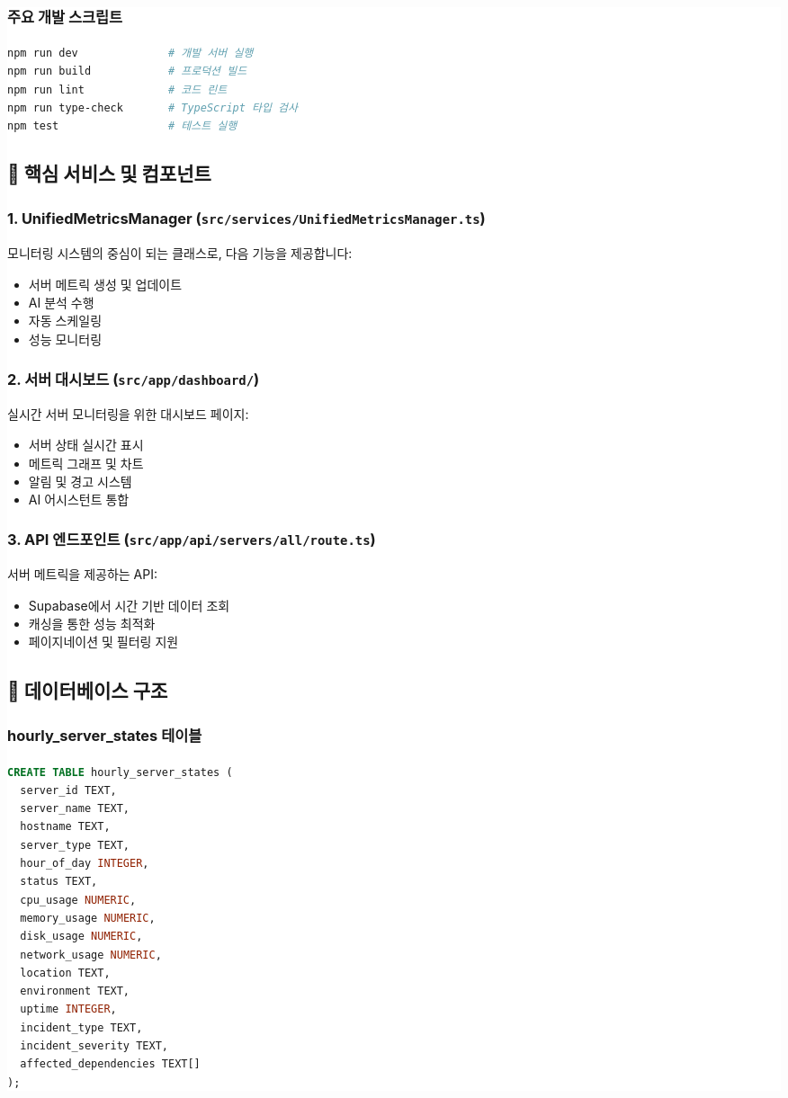 ### 주요 개발 스크립트

```bash
npm run dev              # 개발 서버 실행
npm run build            # 프로덕션 빌드
npm run lint             # 코드 린트
npm run type-check       # TypeScript 타입 검사
npm test                 # 테스트 실행
```

## 🔧 핵심 서비스 및 컴포넌트

### 1. UnifiedMetricsManager (`src/services/UnifiedMetricsManager.ts`)

모니터링 시스템의 중심이 되는 클래스로, 다음 기능을 제공합니다:

- 서버 메트릭 생성 및 업데이트
- AI 분석 수행
- 자동 스케일링
- 성능 모니터링

### 2. 서버 대시보드 (`src/app/dashboard/`)

실시간 서버 모니터링을 위한 대시보드 페이지:

- 서버 상태 실시간 표시
- 메트릭 그래프 및 차트
- 알림 및 경고 시스템
- AI 어시스턴트 통합

### 3. API 엔드포인트 (`src/app/api/servers/all/route.ts`)

서버 메트릭을 제공하는 API:

- Supabase에서 시간 기반 데이터 조회
- 캐싱을 통한 성능 최적화
- 페이지네이션 및 필터링 지원

## 💾 데이터베이스 구조

### hourly_server_states 테이블

```sql
CREATE TABLE hourly_server_states (
  server_id TEXT,
  server_name TEXT,
  hostname TEXT,
  server_type TEXT,
  hour_of_day INTEGER,
  status TEXT,
  cpu_usage NUMERIC,
  memory_usage NUMERIC,
  disk_usage NUMERIC,
  network_usage NUMERIC,
  location TEXT,
  environment TEXT,
  uptime INTEGER,
  incident_type TEXT,
  incident_severity TEXT,
  affected_dependencies TEXT[]
);
```
